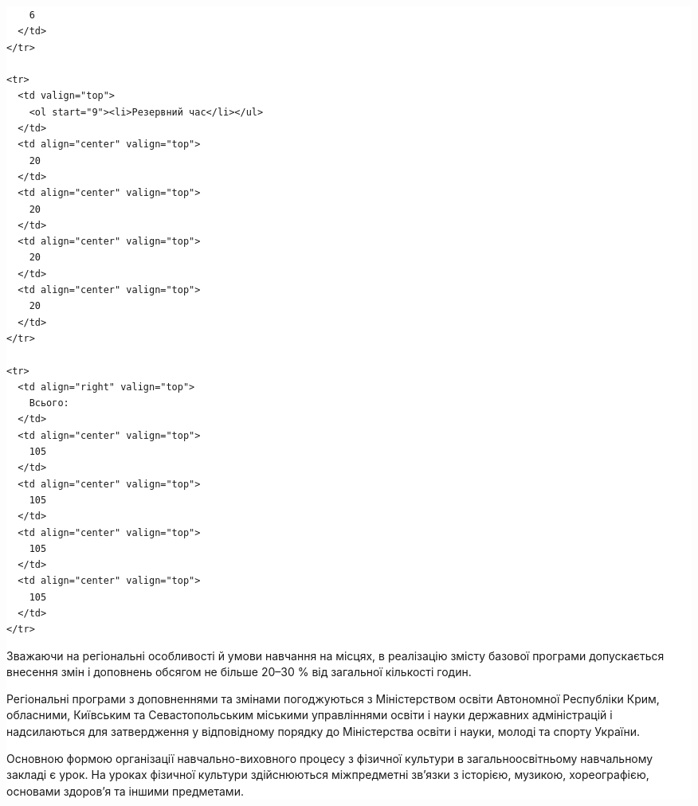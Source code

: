        6
      </td>
    </tr>

    <tr>
      <td valign="top">
        <ol start="9"><li>Резервний час</li></ul>
      </td>
      <td align="center" valign="top">
        20
      </td>
      <td align="center" valign="top">
        20
      </td>
      <td align="center" valign="top">
        20
      </td>
      <td align="center" valign="top">
        20
      </td>
    </tr>

    <tr>
      <td align="right" valign="top">
        Всього:
      </td>
      <td align="center" valign="top">
        105
      </td>
      <td align="center" valign="top">
        105
      </td>
      <td align="center" valign="top">
        105
      </td>
      <td align="center" valign="top">
        105
      </td>
    </tr>
  </body>
</table>


Зважаючи на регіональні особливості й умови навчання на місцях, в  реалізацію змісту базової програми допускається внесення змін і  доповнень обсягом не більше 20–30 %   від загальної кількості годин. 

Регіональні програми з доповненнями та змінами погоджуються з Міністерством освіти Автономної Республіки Крим, обласними, Київським та Севастопольським міськими управліннями освіти і науки державних адміністрацій і надсилаються для затвердження у відповідному порядку до Міністерства освіти і науки, молоді та спорту України.

Основною формою організації навчально-виховного процесу з фізичної культури в загальноосвітньому навчальному закладі є урок. На уроках фізичної культури здійснюються міжпредметні зв’язки з  історією, музикою, хореографією, основами здоров’я та іншими предметами.
